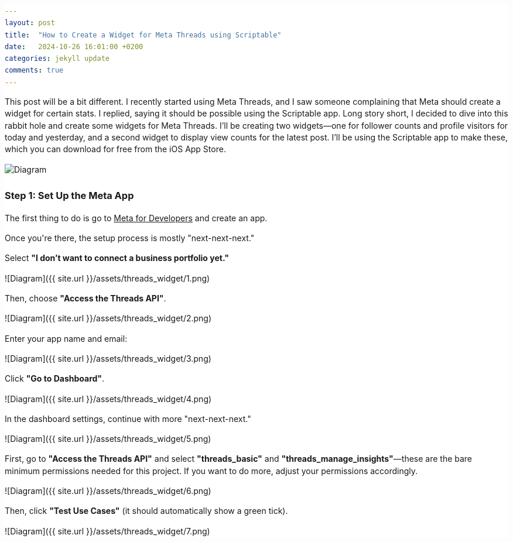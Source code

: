 ```yaml
---
layout: post
title:  "How to Create a Widget for Meta Threads using Scriptable"
date:   2024-10-26 16:01:00 +0200
categories: jekyll update
comments: true
---
```


This post will be a bit different. I recently started using Meta Threads, and I saw someone complaining that Meta should create a widget for certain stats. I replied, saying it should be possible using the Scriptable app. Long story short, I decided to dive into this rabbit hole and create some widgets for Meta Threads. I’ll be creating two widgets—one for follower counts and profile visitors for today and yesterday, and a second widget to display view counts for the latest post. I’ll be using the Scriptable app to make these, which you can download for free from the iOS App Store.

<img src="{{ site.url }}/assets/threads_widget/0.jpg" alt="Diagram" style="width: 25%;">

### Step 1: Set Up the Meta App

The first thing to do is go to [Meta for Developers](https://developers.facebook.com/) and create an app.

Once you're there, the setup process is mostly "next-next-next."

Select **"I don’t want to connect a business portfolio yet."**

![Diagram]({{ site.url }}/assets/threads_widget/1.png)

Then, choose **"Access the Threads API"**.

![Diagram]({{ site.url }}/assets/threads_widget/2.png)

Enter your app name and email:

![Diagram]({{ site.url }}/assets/threads_widget/3.png)

Click **"Go to Dashboard"**.

![Diagram]({{ site.url }}/assets/threads_widget/4.png)

In the dashboard settings, continue with more "next-next-next."

![Diagram]({{ site.url }}/assets/threads_widget/5.png)

First, go to **"Access the Threads API"** and select **"threads_basic"** and **"threads_manage_insights"**—these are the bare minimum permissions needed for this project. If you want to do more, adjust your permissions accordingly.

![Diagram]({{ site.url }}/assets/threads_widget/6.png)

Then, click **"Test Use Cases"** (it should automatically show a green tick).

![Diagram]({{ site.url }}/assets/threads_widget/7.png)
